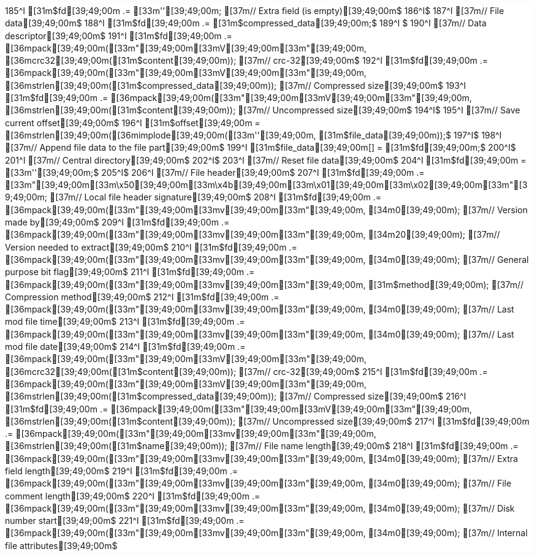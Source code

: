    185^I      [31m$fd[39;49;00m .= [33m''[39;49;00m;                                  [37m// Extra field (is empty)[39;49;00m$
   186^I$
   187^I      [37m// File data[39;49;00m$
   188^I      [31m$fd[39;49;00m .= [31m$compressed_data[39;49;00m;$
   189^I      $
   190^I      [37m// Data descriptor[39;49;00m$
   191^I      [31m$fd[39;49;00m .= [36mpack[39;49;00m([33m"[39;49;00m[33mV[39;49;00m[33m"[39;49;00m, [36mcrc32[39;49;00m([31m$content[39;49;00m));          [37m// crc-32[39;49;00m$
   192^I      [31m$fd[39;49;00m .= [36mpack[39;49;00m([33m"[39;49;00m[33mV[39;49;00m[33m"[39;49;00m, [36mstrlen[39;49;00m([31m$compressed_data[39;49;00m)); [37m// Compressed size[39;49;00m$
   193^I      [31m$fd[39;49;00m .= [36mpack[39;49;00m([33m"[39;49;00m[33mV[39;49;00m[33m"[39;49;00m, [36mstrlen[39;49;00m([31m$content[39;49;00m));         [37m// Uncompressed size[39;49;00m$
   194^I$
   195^I      [37m// Save current offset[39;49;00m$
   196^I      [31m$offset[39;49;00m = [36mstrlen[39;49;00m([36mimplode[39;49;00m([33m''[39;49;00m, [31m$file_data[39;49;00m));$
   197^I$
   198^I      [37m// Append file data to the file part[39;49;00m$
   199^I      [31m$file_data[39;49;00m[] = [31m$fd[39;49;00m;$
   200^I$
   201^I      [37m// Central directory[39;49;00m$
   202^I$
   203^I      [37m// Reset file data[39;49;00m$
   204^I      [31m$fd[39;49;00m = [33m''[39;49;00m;$
   205^I$
   206^I      [37m// File header[39;49;00m$
   207^I      [31m$fd[39;49;00m .= [33m"[39;49;00m[33m\x50[39;49;00m[33m\x4b[39;49;00m[33m\x01[39;49;00m[33m\x02[39;49;00m[33m"[39;49;00m;                  [37m// Local file header signature[39;49;00m$
   208^I      [31m$fd[39;49;00m .= [36mpack[39;49;00m([33m"[39;49;00m[33mv[39;49;00m[33m"[39;49;00m, [34m0[39;49;00m);                        [37m// Version made by[39;49;00m$
   209^I      [31m$fd[39;49;00m .= [36mpack[39;49;00m([33m"[39;49;00m[33mv[39;49;00m[33m"[39;49;00m, [34m20[39;49;00m);                       [37m// Version needed to extract[39;49;00m$
   210^I      [31m$fd[39;49;00m .= [36mpack[39;49;00m([33m"[39;49;00m[33mv[39;49;00m[33m"[39;49;00m, [34m0[39;49;00m);                        [37m// General purpose bit flag[39;49;00m$
   211^I      [31m$fd[39;49;00m .= [36mpack[39;49;00m([33m"[39;49;00m[33mv[39;49;00m[33m"[39;49;00m, [31m$method[39;49;00m);                  [37m// Compression method[39;49;00m$
   212^I      [31m$fd[39;49;00m .= [36mpack[39;49;00m([33m"[39;49;00m[33mv[39;49;00m[33m"[39;49;00m, [34m0[39;49;00m);                        [37m// Last mod file time[39;49;00m$
   213^I      [31m$fd[39;49;00m .= [36mpack[39;49;00m([33m"[39;49;00m[33mv[39;49;00m[33m"[39;49;00m, [34m0[39;49;00m);                        [37m// Last mod file date[39;49;00m$
   214^I      [31m$fd[39;49;00m .= [36mpack[39;49;00m([33m"[39;49;00m[33mV[39;49;00m[33m"[39;49;00m, [36mcrc32[39;49;00m([31m$content[39;49;00m));          [37m// crc-32[39;49;00m$
   215^I      [31m$fd[39;49;00m .= [36mpack[39;49;00m([33m"[39;49;00m[33mV[39;49;00m[33m"[39;49;00m, [36mstrlen[39;49;00m([31m$compressed_data[39;49;00m)); [37m// Compressed size[39;49;00m$
   216^I      [31m$fd[39;49;00m .= [36mpack[39;49;00m([33m"[39;49;00m[33mV[39;49;00m[33m"[39;49;00m, [36mstrlen[39;49;00m([31m$content[39;49;00m));         [37m// Uncompressed size[39;49;00m$
   217^I      [31m$fd[39;49;00m .= [36mpack[39;49;00m([33m"[39;49;00m[33mv[39;49;00m[33m"[39;49;00m, [36mstrlen[39;49;00m([31m$name[39;49;00m));            [37m// File name length[39;49;00m$
   218^I      [31m$fd[39;49;00m .= [36mpack[39;49;00m([33m"[39;49;00m[33mv[39;49;00m[33m"[39;49;00m, [34m0[39;49;00m);                        [37m// Extra field length[39;49;00m$
   219^I      [31m$fd[39;49;00m .= [36mpack[39;49;00m([33m"[39;49;00m[33mv[39;49;00m[33m"[39;49;00m, [34m0[39;49;00m);                        [37m// File comment length[39;49;00m$
   220^I      [31m$fd[39;49;00m .= [36mpack[39;49;00m([33m"[39;49;00m[33mv[39;49;00m[33m"[39;49;00m, [34m0[39;49;00m);                        [37m// Disk number start[39;49;00m$
   221^I      [31m$fd[39;49;00m .= [36mpack[39;49;00m([33m"[39;49;00m[33mv[39;49;00m[33m"[39;49;00m, [34m0[39;49;00m);                        [37m// Internal file attributes[39;49;00m$